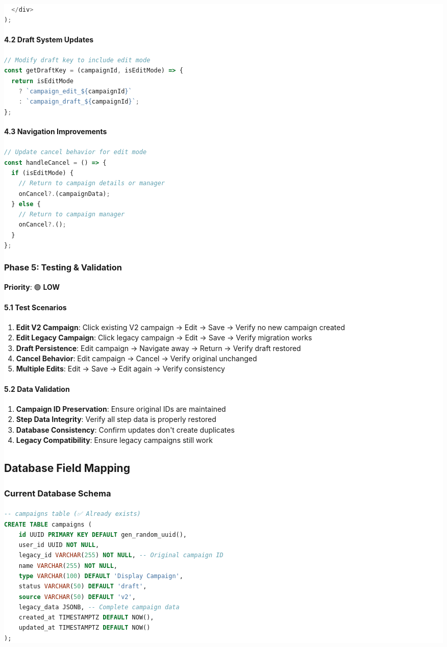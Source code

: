 ```javascript
  </div>
);
```

#### 4.2 Draft System Updates
```javascript
// Modify draft key to include edit mode
const getDraftKey = (campaignId, isEditMode) => {
  return isEditMode 
    ? `campaign_edit_${campaignId}` 
    : `campaign_draft_${campaignId}`;
};
```

#### 4.3 Navigation Improvements
```javascript
// Update cancel behavior for edit mode
const handleCancel = () => {
  if (isEditMode) {
    // Return to campaign details or manager
    onCancel?.(campaignData);
  } else {
    // Return to campaign manager
    onCancel?.();
  }
};
```

### Phase 5: Testing & Validation
**Priority**: 🟢 **LOW**

#### 5.1 Test Scenarios
1. **Edit V2 Campaign**: Click existing V2 campaign → Edit → Save → Verify no new campaign created
2. **Edit Legacy Campaign**: Click legacy campaign → Edit → Save → Verify migration works
3. **Draft Persistence**: Edit campaign → Navigate away → Return → Verify draft restored
4. **Cancel Behavior**: Edit campaign → Cancel → Verify original unchanged
5. **Multiple Edits**: Edit → Save → Edit again → Verify consistency

#### 5.2 Data Validation
1. **Campaign ID Preservation**: Ensure original IDs are maintained
2. **Step Data Integrity**: Verify all step data is properly restored
3. **Database Consistency**: Confirm updates don't create duplicates
4. **Legacy Compatibility**: Ensure legacy campaigns still work

## Database Field Mapping

### Current Database Schema
```sql
-- campaigns table (✅ Already exists)
CREATE TABLE campaigns (
    id UUID PRIMARY KEY DEFAULT gen_random_uuid(),
    user_id UUID NOT NULL,
    legacy_id VARCHAR(255) NOT NULL, -- Original campaign ID
    name VARCHAR(255) NOT NULL,
    type VARCHAR(100) DEFAULT 'Display Campaign',
    status VARCHAR(50) DEFAULT 'draft',
    source VARCHAR(50) DEFAULT 'v2',
    legacy_data JSONB, -- Complete campaign data
    created_at TIMESTAMPTZ DEFAULT NOW(),
    updated_at TIMESTAMPTZ DEFAULT NOW()
);
```
